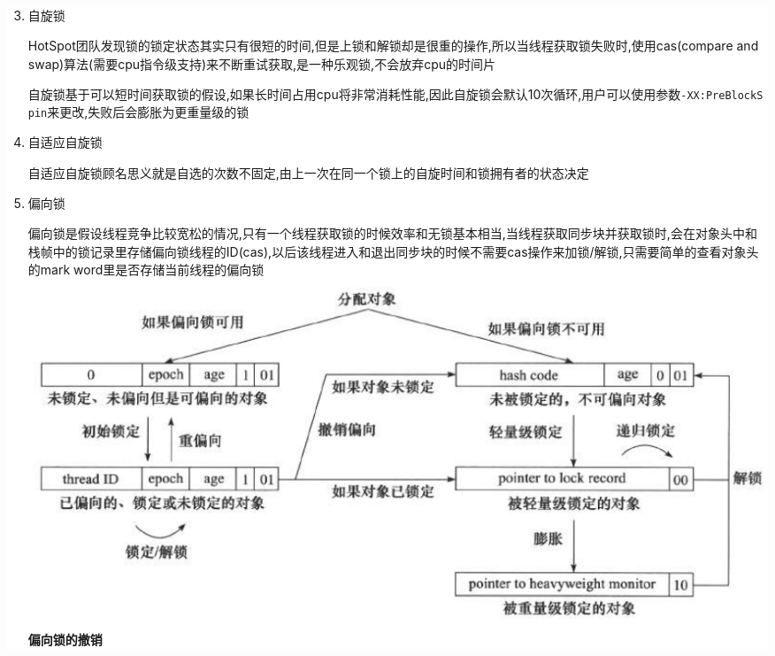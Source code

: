 3. 自旋锁

   HotSpot团队发现锁的锁定状态其实只有很短的时间,但是上锁和解锁却是很重的操作,所以当线程获取锁失败时,使用cas(compare and swap)算法(需要cpu指令级支持)来不断重试获取,是一种乐观锁,不会放弃cpu的时间片

   自旋锁基于可以短时间获取锁的假设,如果长时间占用cpu将非常消耗性能,因此自旋锁会默认10次循环,用户可以使用参数`-XX:PreBlockSpin`来更改,失败后会膨胀为更重量级的锁

4. 自适应自旋锁

   自适应自旋锁顾名思义就是自选的次数不固定,由上一次在同一个锁上的自旋时间和锁拥有者的状态决定

5. 偏向锁

   偏向锁是假设线程竞争比较宽松的情况,只有一个线程获取锁的时候效率和无锁基本相当,当线程获取同步块并获取锁时,会在对象头中和栈帧中的锁记录里存储偏向锁线程的ID(cas),以后该线程进入和退出同步块的时候不需要cas操作来加锁/解锁,只需要简单的查看对象头的mark word里是否存储当前线程的偏向锁![](.\resource\biaseLock.png)**偏向锁的撤销**
